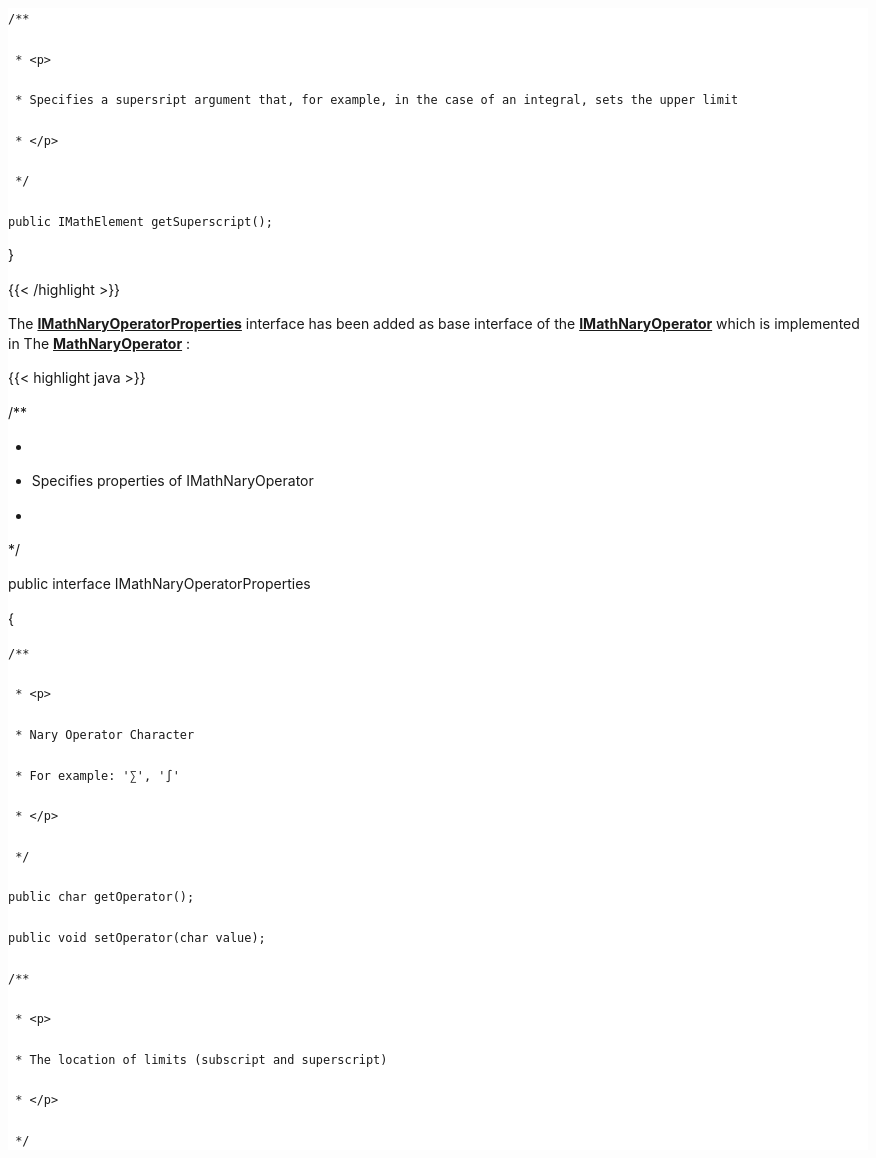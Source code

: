     /**

     * <p>

     * Specifies a supersript argument that, for example, in the case of an integral, sets the upper limit

     * </p>

     */

    public IMathElement getSuperscript();

}

{{< /highlight >}}

The [**IMathNaryOperatorProperties**](https://apireference.aspose.com/slides/androidjava/com.aspose.slides/IMathNaryOperatorProperties) interface has been added as base interface of the [**IMathNaryOperator**](https://apireference.aspose.com/slides/androidjava/com.aspose.slides/IMathNaryOperator) which is implemented in The [**MathNaryOperator**](https://apireference.aspose.com/slides/androidjava/com.aspose.slides/MathNaryOperator) :

{{< highlight java >}}

 /**

 * <p>

 * Specifies properties of IMathNaryOperator

 * </p>

 */

public interface IMathNaryOperatorProperties

{

    /**

     * <p>

     * Nary Operator Character

     * For example: '∑', '∫'

     * </p>

     */

    public char getOperator();

    public void setOperator(char value);

    /**

     * <p>

     * The location of limits (subscript and superscript)

     * </p>

     */
